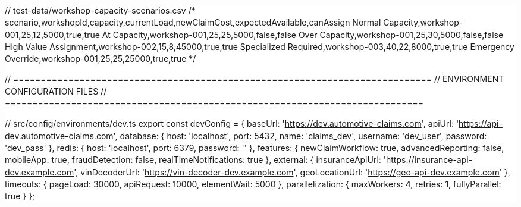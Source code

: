 // test-data/workshop-capacity-scenarios.csv
/*
scenario,workshopId,capacity,currentLoad,newClaimCost,expectedAvailable,canAssign
Normal Capacity,workshop-001,25,12,5000,true,true
At Capacity,workshop-001,25,25,5000,false,false
Over Capacity,workshop-001,25,30,5000,false,false
High Value Assignment,workshop-002,15,8,45000,true,true
Specialized Required,workshop-003,40,22,8000,true,true
Emergency Override,workshop-001,25,25,25000,true,true
*/

// ============================================================================
// ENVIRONMENT CONFIGURATION FILES
// ============================================================================

// src/config/environments/dev.ts
export const devConfig = {
  baseUrl: 'https://dev.automotive-claims.com',
  apiUrl: 'https://api-dev.automotive-claims.com',
  database: {
    host: 'localhost',
    port: 5432,
    name: 'claims_dev',
    username: 'dev_user',
    password: 'dev_pass'
  },
  redis: {
    host: 'localhost',
    port: 6379,
    password: ''
  },
  features: {
    newClaimWorkflow: true,
    advancedReporting: false,
    mobileApp: true,
    fraudDetection: false,
    realTimeNotifications: true
  },
  external: {
    insuranceApiUrl: 'https://insurance-api-dev.example.com',
    vinDecoderUrl: 'https://vin-decoder-dev.example.com',
    geoLocationUrl: 'https://geo-api-dev.example.com'
  },
  timeouts: {
    pageLoad: 30000,
    apiRequest: 10000,
    elementWait: 5000
  },
  parallelization: {
    maxWorkers: 4,
    retries: 1,
    fullyParallel: true
  }
};
